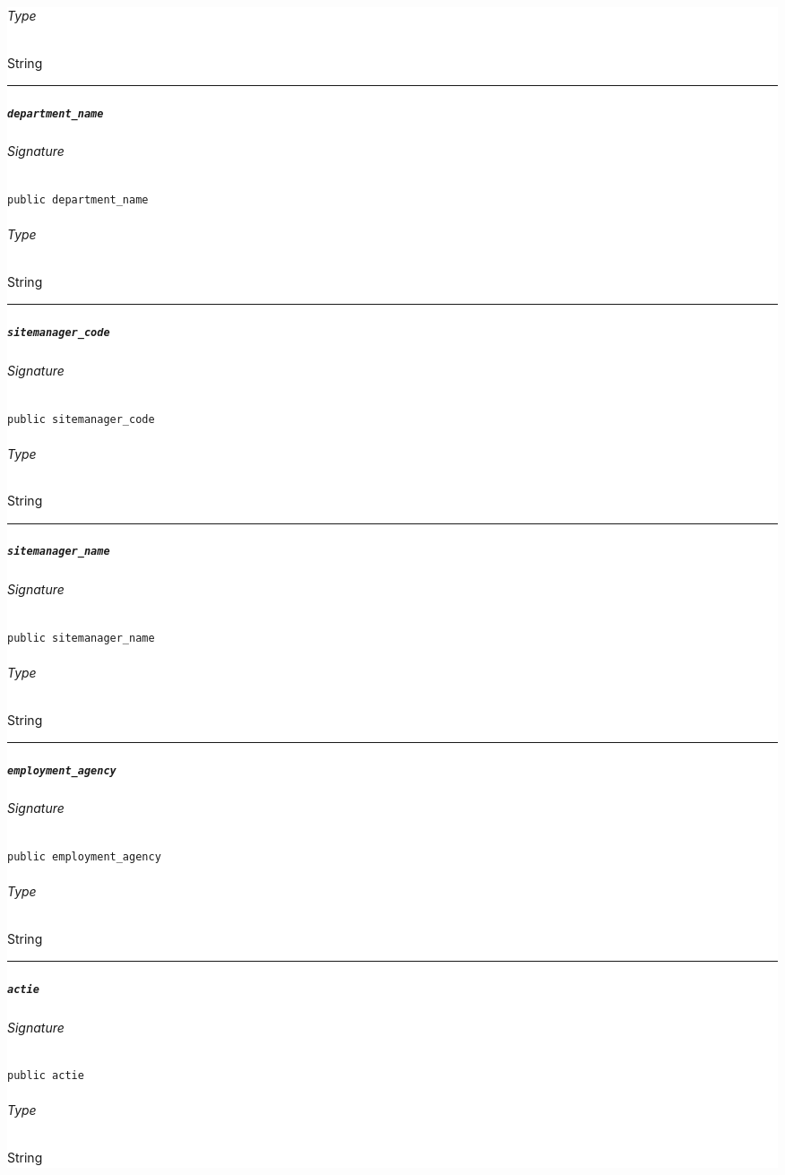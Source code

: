 ###### Type
String

---

##### `department_name`

###### Signature
```apex
public department_name
```

###### Type
String

---

##### `sitemanager_code`

###### Signature
```apex
public sitemanager_code
```

###### Type
String

---

##### `sitemanager_name`

###### Signature
```apex
public sitemanager_name
```

###### Type
String

---

##### `employment_agency`

###### Signature
```apex
public employment_agency
```

###### Type
String

---

##### `actie`

###### Signature
```apex
public actie
```

###### Type
String